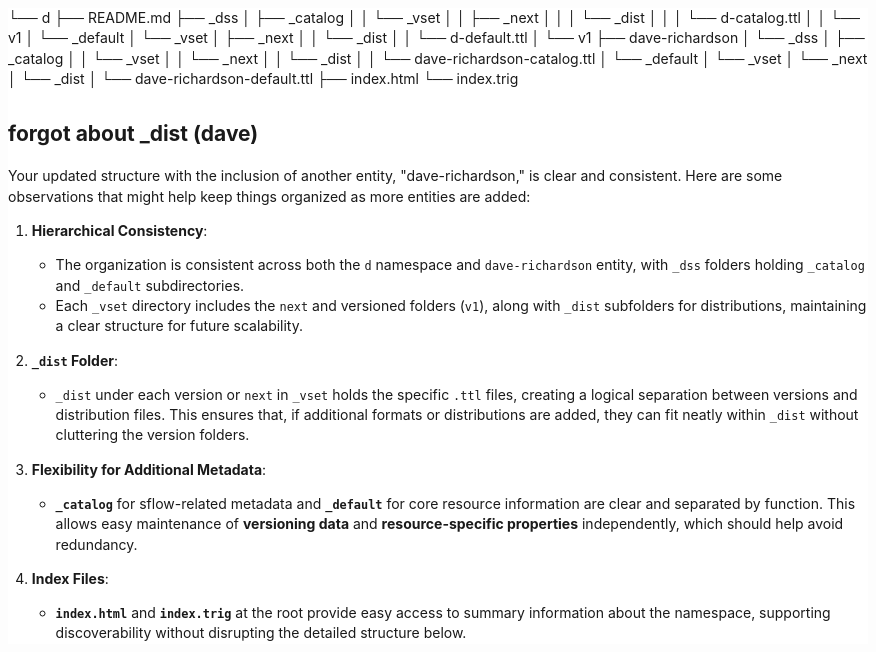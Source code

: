 └── d
    ├── README.md
    ├── _dss
    │   ├── _catalog
    │   │   └── _vset
    │   │       ├── _next
    │   │       │   └── _dist
    │   │       │       └── d-catalog.ttl
    │   │       └── v1
    │   └── _default
    │       └── _vset
    │           ├── _next
    │           │   └── _dist
    │           │       └── d-default.ttl
    │           └── v1
    ├── dave-richardson
    │   └── _dss
    │       ├── _catalog
    │       │   └── _vset
    │       │       └── _next
    │       │           └── _dist
    │       │               └── dave-richardson-catalog.ttl
    │       └── _default
    │           └── _vset
    │               └── _next
    │                   └── _dist
    │                       └── dave-richardson-default.ttl
    ├── index.html
    └── index.trig

## forgot about _dist (dave)

Your updated structure with the inclusion of another entity, "dave-richardson," is clear and consistent. Here are some observations that might help keep things organized as more entities are added:

1. **Hierarchical Consistency**:
   - The organization is consistent across both the `d` namespace and `dave-richardson` entity, with `_dss` folders holding `_catalog` and `_default` subdirectories.
   - Each `_vset` directory includes the `next` and versioned folders (`v1`), along with `_dist` subfolders for distributions, maintaining a clear structure for future scalability.

2. **`_dist` Folder**:
   - `_dist` under each version or `next` in `_vset` holds the specific `.ttl` files, creating a logical separation between versions and distribution files. This ensures that, if additional formats or distributions are added, they can fit neatly within `_dist` without cluttering the version folders.

3. **Flexibility for Additional Metadata**:
   - **`_catalog`** for sflow-related metadata and **`_default`** for core resource information are clear and separated by function. This allows easy maintenance of **versioning data** and **resource-specific properties** independently, which should help avoid redundancy.

4. **Index Files**:
   - **`index.html`** and **`index.trig`** at the root provide easy access to summary information about the namespace, supporting discoverability without disrupting the detailed structure below.
